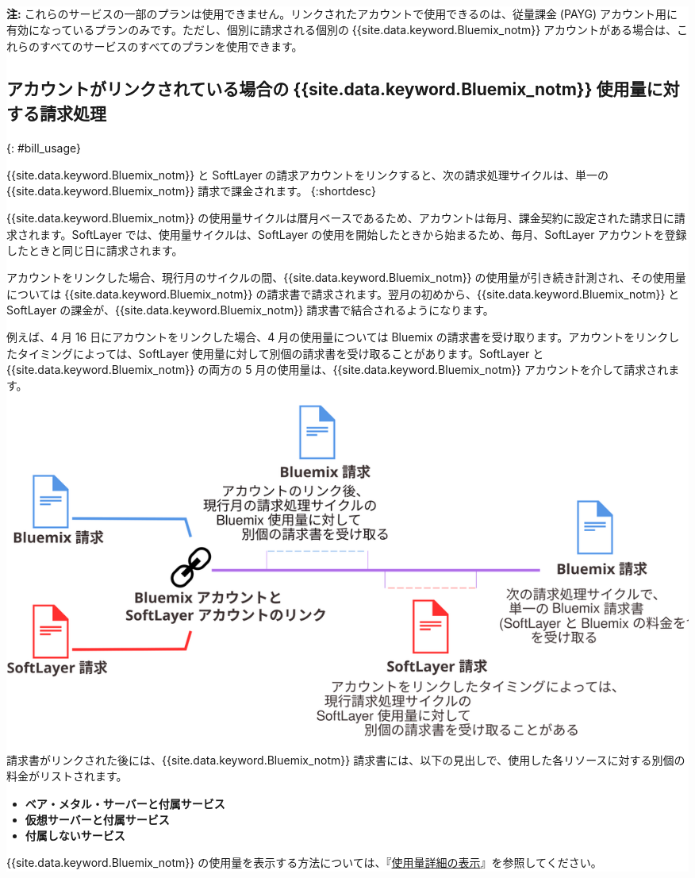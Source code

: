 **注:** これらのサービスの一部のプランは使用できません。リンクされたアカウントで使用できるのは、従量課金 (PAYG) アカウント用に有効になっているプランのみです。ただし、個別に請求される個別の {{site.data.keyword.Bluemix_notm}} アカウントがある場合は、これらのすべてのサービスのすべてのプランを使用できます。

## アカウントがリンクされている場合の {{site.data.keyword.Bluemix_notm}} 使用量に対する請求処理
{: #bill_usage}

{{site.data.keyword.Bluemix_notm}} と SoftLayer の請求アカウントをリンクすると、次の請求処理サイクルは、単一の {{site.data.keyword.Bluemix_notm}} 請求で課金されます。
{:shortdesc}

{{site.data.keyword.Bluemix_notm}} の使用量サイクルは暦月ベースであるため、アカウントは毎月、課金契約に設定された請求日に請求されます。SoftLayer では、使用量サイクルは、SoftLayer の使用を開始したときから始まるため、毎月、SoftLayer アカウントを登録したときと同じ日に請求されます。 

アカウントをリンクした場合、現行月のサイクルの間、{{site.data.keyword.Bluemix_notm}} の使用量が引き続き計測され、その使用量については {{site.data.keyword.Bluemix_notm}} の請求書で請求されます。翌月の初めから、{{site.data.keyword.Bluemix_notm}} と SoftLayer の課金が、{{site.data.keyword.Bluemix_notm}} 請求書で結合されるようになります。

例えば、4 月 16 日にアカウントをリンクした場合、4 月の使用量については Bluemix の請求書を受け取ります。アカウントをリンクしたタイミングによっては、SoftLayer 使用量に対して別個の請求書を受け取ることがあります。SoftLayer と {{site.data.keyword.Bluemix_notm}} の両方の 5 月の使用量は、{{site.data.keyword.Bluemix_notm}} アカウントを介して請求されます。

![Bluemix と SoftLayer のアカウントのリンクのサマリー](images/BluemixSoftLayerBill.svg)

請求書がリンクされた後には、{{site.data.keyword.Bluemix_notm}} 請求書には、以下の見出しで、使用した各リソースに対する別個の料金がリストされます。

* **ベア・メタル・サーバーと付属サービス**
* **仮想サーバーと付属サービス**
* **付属しないサービス**

{{site.data.keyword.Bluemix_notm}} の使用量を表示する方法については、『[使用量詳細の表示](https://console.ng.bluemix.net/docs/pricing/index.html#usage)』を参照してください。

